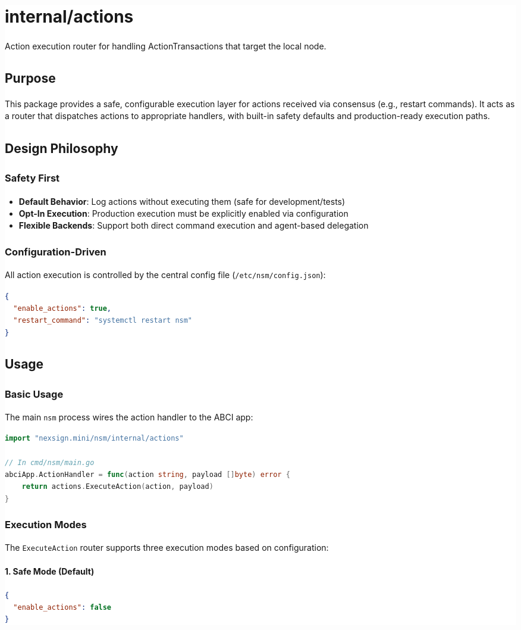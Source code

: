 # internal/actions

Action execution router for handling ActionTransactions that target the local node.

## Purpose

This package provides a safe, configurable execution layer for actions received via consensus (e.g., restart commands). It acts as a router that dispatches actions to appropriate handlers, with built-in safety defaults and production-ready execution paths.

## Design Philosophy

### Safety First

- **Default Behavior**: Log actions without executing them (safe for development/tests)
- **Opt-In Execution**: Production execution must be explicitly enabled via configuration
- **Flexible Backends**: Support both direct command execution and agent-based delegation

### Configuration-Driven

All action execution is controlled by the central config file (`/etc/nsm/config.json`):

```json
{
  "enable_actions": true,
  "restart_command": "systemctl restart nsm"
}
```

## Usage

### Basic Usage

The main `nsm` process wires the action handler to the ABCI app:

```go
import "nexsign.mini/nsm/internal/actions"

// In cmd/nsm/main.go
abciApp.ActionHandler = func(action string, payload []byte) error {
    return actions.ExecuteAction(action, payload)
}
```

### Execution Modes

The `ExecuteAction` router supports three execution modes based on configuration:

#### 1. Safe Mode (Default)

```json
{
  "enable_actions": false
}
```
